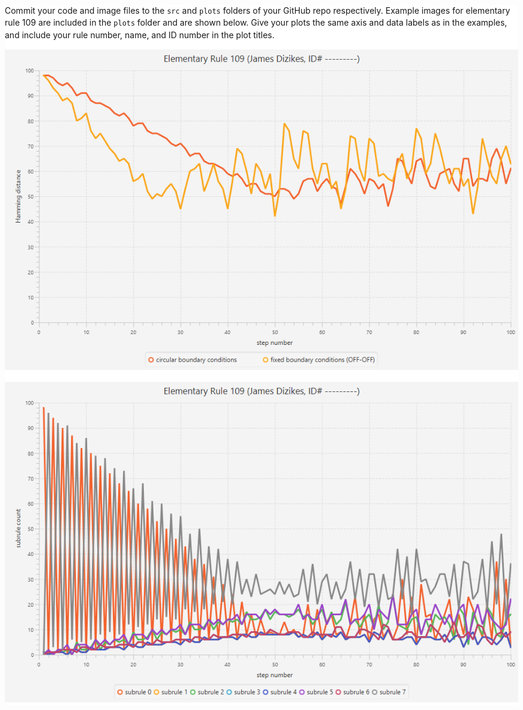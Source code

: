 Commit your code and image files to the `src` and `plots` folders of your GitHub repo respectively.
Example images for elementary rule 109 are included in the `plots` folder and are shown below.
Give your plots the same axis and data labels as in the examples, and include your rule number, name, and ID number in the plot titles.

![hamming-elementary109.png](plots/hamming-elementary109.png)

![subrules-elementary109-circularbc.png](plots/subrules-elementary109-circularbc.png)
